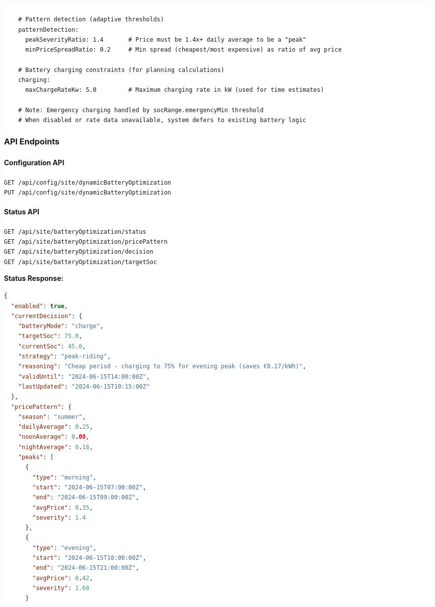 ```

    # Pattern detection (adaptive thresholds)
    patternDetection:
      peakSeverityRatio: 1.4       # Price must be 1.4x+ daily average to be a "peak"
      minPriceSpreadRatio: 0.2     # Min spread (cheapest/most expensive) as ratio of avg price

    # Battery charging constraints (for planning calculations)
    charging:
      maxChargeRateKw: 5.0         # Maximum charging rate in kW (used for time estimates)

    # Note: Emergency charging handled by socRange.emergencyMin threshold
    # When disabled or rate data unavailable, system defers to existing battery logic

```

### API Endpoints

#### Configuration API
```http
GET /api/config/site/dynamicBatteryOptimization
PUT /api/config/site/dynamicBatteryOptimization
```

#### Status API
```http
GET /api/site/batteryOptimization/status
GET /api/site/batteryOptimization/pricePattern
GET /api/site/batteryOptimization/decision
GET /api/site/batteryOptimization/targetSoc
```

**Status Response:**
```json
{
  "enabled": true,
  "currentDecision": {
    "batteryMode": "charge",
    "targetSoc": 75.0,
    "currentSoc": 45.0,
    "strategy": "peak-riding",
    "reasoning": "Cheap period - charging to 75% for evening peak (saves €0.17/kWh)",
    "validUntil": "2024-06-15T14:00:00Z",
    "lastUpdated": "2024-06-15T10:15:00Z"
  },
  "pricePattern": {
    "season": "summer",
    "dailyAverage": 0.25,
    "noonAverage": 0.08,
    "nightAverage": 0.18,
    "peaks": [
      {
        "type": "morning",
        "start": "2024-06-15T07:00:00Z",
        "end": "2024-06-15T09:00:00Z",
        "avgPrice": 0.35,
        "severity": 1.4
      },
      {
        "type": "evening",
        "start": "2024-06-15T18:00:00Z",
        "end": "2024-06-15T21:00:00Z",
        "avgPrice": 0.42,
        "severity": 1.68
      }
```